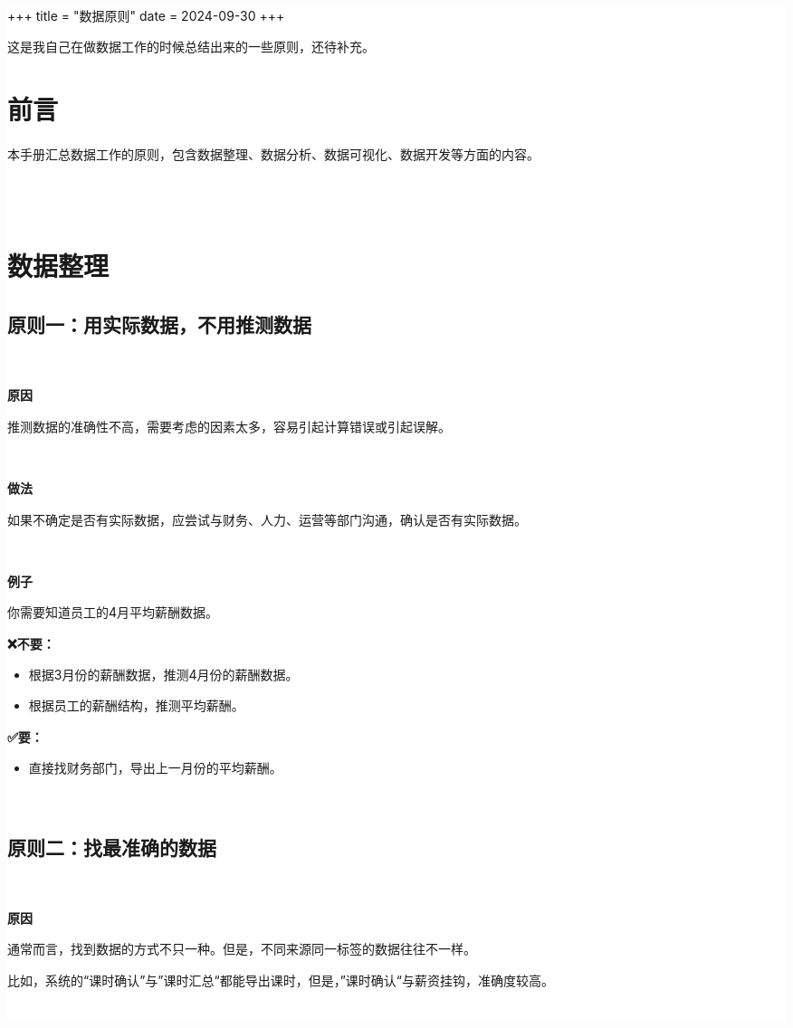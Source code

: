 +++
title = "数据原则"
date = 2024-09-30
+++

这是我自己在做数据工作的时候总结出来的一些原则，还待补充。

# 前言

本手册汇总数据工作的原则，包含数据整理、数据分析、数据可视化、数据开发等方面的内容。

<br><br>

# 数据整理

## 原则一：用实际数据，不用推测数据
<br>

**原因**

推测数据的准确性不高，需要考虑的因素太多，容易引起计算错误或引起误解。

<br>

**做法**

如果不确定是否有实际数据，应尝试与财务、人力、运营等部门沟通，确认是否有实际数据。

<br>

**例子**  

你需要知道员工的4月平均薪酬数据。  

**❌不要：**

* 根据3月份的薪酬数据，推测4月份的薪酬数据。

* 根据员工的薪酬结构，推测平均薪酬。  

**✅要：**

* 直接找财务部门，导出上一月份的平均薪酬。

<br>

## 原则二：找最准确的数据
<br>

**原因**

通常而言，找到数据的方式不只一种。但是，不同来源同一标签的数据往往不一样。

比如，系统的“课时确认”与”课时汇总“都能导出课时，但是，”课时确认“与薪资挂钩，准确度较高。

<br>

